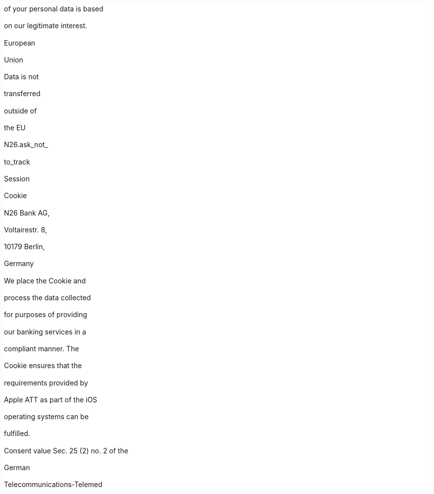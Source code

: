 of your personal data is based

on our legitimate interest.



European

Union



Data is not

transferred

outside of

the EU



N26.ask_not_

to_track

Session

Cookie



N26 Bank AG,

Voltairestr. 8,

10179 Berlin,

Germany



We place the Cookie and

process the data collected

for purposes of providing

our banking services in a

compliant manner. The

Cookie ensures that the

requirements provided by

Apple ATT as part of the iOS

operating systems can be

fulfilled.



Consent value Sec. 25 (2) no. 2 of the

German

Telecommunications-Telemed
